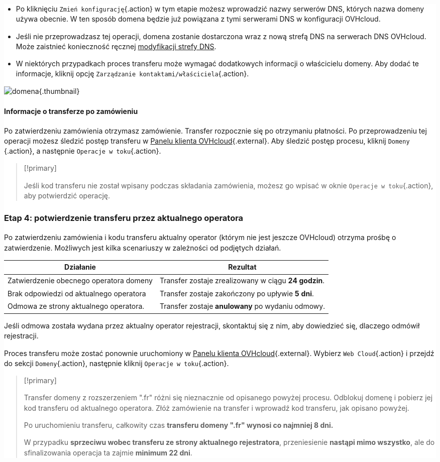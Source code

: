 - Po kliknięciu `Zmień konfigurację`{.action} w tym etapie możesz wprowadzić nazwy serwerów DNS, których nazwa domeny używa obecnie. W ten sposób domena będzie już powiązana z tymi serwerami DNS w konfiguracji OVHcloud.

- Jeśli nie przeprowadzasz tej operacji, domena zostanie dostarczona wraz z nową strefą DNS na serwerach DNS OVHcloud. Może zaistnieć konieczność ręcznej [modyfikacji strefy DNS](/pages/web_cloud/domains/dns_zone_edit).

- W niektórych przypadkach proces transferu może wymagać dodatkowych informacji o właścicielu domeny. Aby dodać te informacje, kliknij opcję `Zarządzanie kontaktami/właściciela`{.action}.

![domena](images/Order_summary.png){.thumbnail}

#### Informacje o transferze po zamówieniu

Po zatwierdzeniu zamówienia otrzymasz zamówienie. Transfer rozpocznie się po otrzymaniu płatności. Po przeprowadzeniu tej operacji możesz śledzić postęp transferu w [Panelu klienta OVHcloud](/links/manager){.external}. Aby śledzić postęp procesu, kliknij `Domeny`{.action}, a następnie `Operacje w toku`{.action}.

> [!primary]
>
> Jeśli kod transferu nie został wpisany podczas składania zamówienia, możesz go wpisać w oknie `Operacje w toku`{.action}, aby potwierdzić operację.

### Etap 4: potwierdzenie transferu przez aktualnego operatora <a name="step4"></a>

Po zatwierdzeniu zamówienia i kodu transferu aktualny operator (którym nie jest jeszcze OVHcloud) otrzyma prośbę o zatwierdzenie. Możliwych jest kilka scenariuszy w zależności od podjętych działań.

|Działanie|Rezultat|
|---|---|
|Zatwierdzenie obecnego operatora domeny|Transfer zostaje zrealizowany w ciągu **24 godzin**.|
|Brak odpowiedzi od aktualnego operatora|Transfer zostaje zakończony po upływie **5 dni**.|
|Odmowa ze strony aktualnego operatora.|Transfer zostaje **anulowany** po wydaniu odmowy.|

Jeśli odmowa została wydana przez aktualny operator rejestracji, skontaktuj się z nim, aby dowiedzieć się, dlaczego odmówił rejestracji.

Proces transferu może zostać ponownie uruchomiony w [Panelu klienta OVHcloud](/links/manager){.external}. Wybierz `Web Cloud`{.action} i przejdź do sekcji `Domeny`{.action}, następnie kliknij `Operacje w toku`{.action}.

> [!primary]
>
> Transfer domeny z rozszerzeniem ".fr" różni się nieznacznie od opisanego powyżej procesu. Odblokuj domenę i pobierz jej kod transferu od aktualnego operatora.
> Złóż zamówienie na transfer i wprowadź kod transferu, jak opisano powyżej.
>
> Po uruchomieniu transferu, całkowity czas **transferu domeny ".fr" wynosi co najmniej 8 dni.**
>
> W przypadku **sprzeciwu wobec transferu ze strony aktualnego rejestratora**, przeniesienie **nastąpi mimo wszystko**, ale do sfinalizowania operacja ta zajmie **minimum 22 dni**.
>
